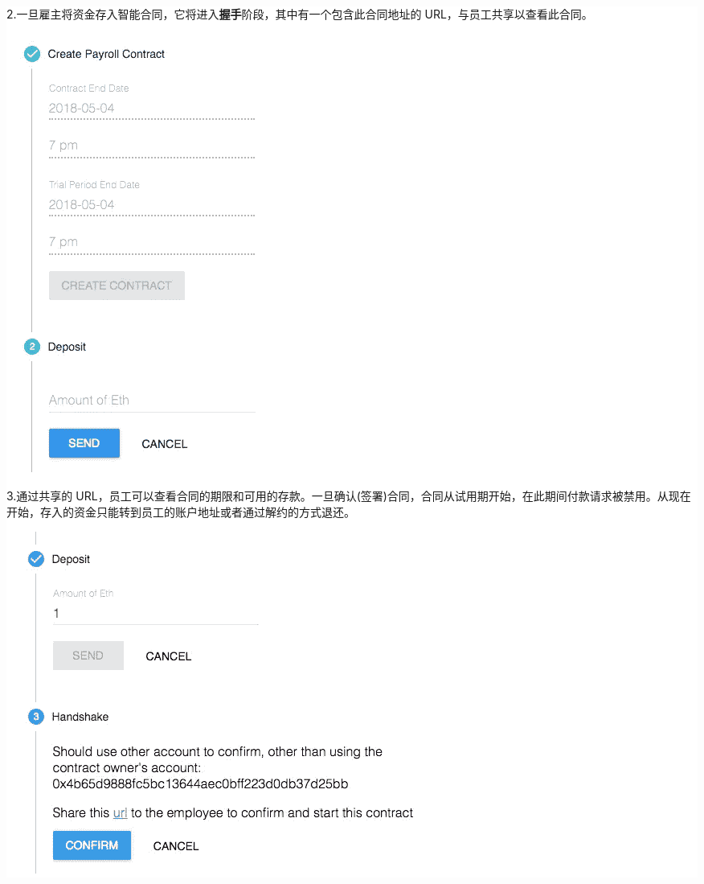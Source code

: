2.一旦雇主将资金存入智能合同，它将进入**握手**阶段，其中有一个包含此合同地址的 URL，与员工共享以查看此合同。

![](img/0880ce7a26745cf1d3b3f7e9f1665357.png)

3.通过共享的 URL，员工可以查看合同的期限和可用的存款。一旦确认(签署)合同，合同从试用期开始，在此期间付款请求被禁用。从现在开始，存入的资金只能转到员工的账户地址或者通过解约的方式退还。

![](img/01251997a18a496b1b26d145564f80f8.png)

